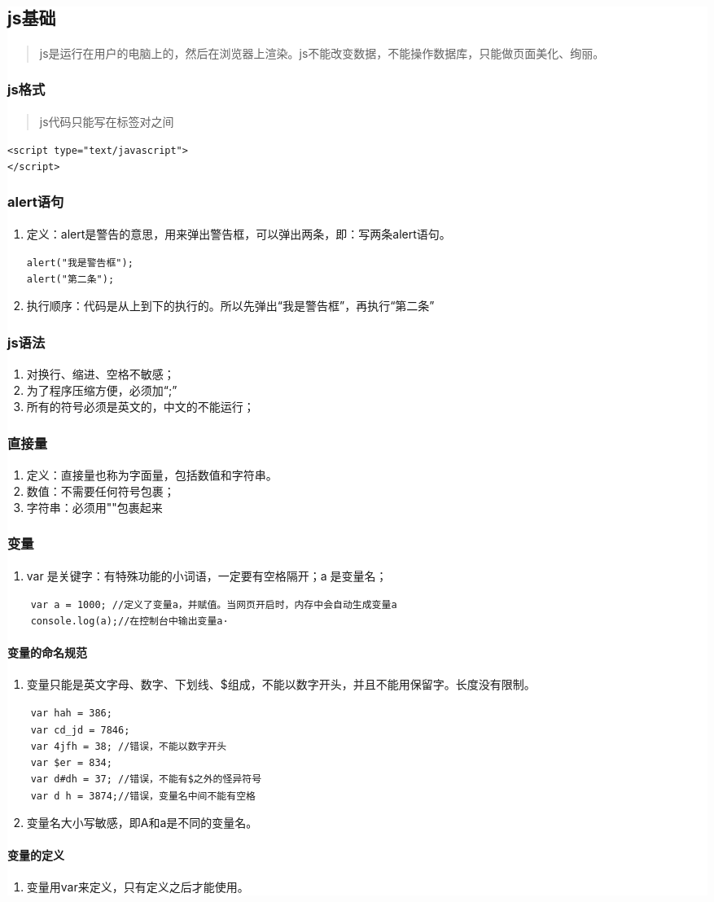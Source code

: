 ## js基础
> js是运行在用户的电脑上的，然后在浏览器上渲染。js不能改变数据，不能操作数据库，只能做页面美化、绚丽。

### js格式
> js代码只能写在<script></script>标签对之间

```
<script type="text/javascript">
</script>	
```
### alert语句
1. 定义：alert是警告的意思，用来弹出警告框，可以弹出两条，即：写两条alert语句。

    ```
    alert("我是警告框");
    alert("第二条");
    ```
2. 执行顺序：代码是从上到下的执行的。所以先弹出“我是警告框”，再执行“第二条”

### js语法
1. 对换行、缩进、空格不敏感；
2. 为了程序压缩方便，必须加“;”
3. 所有的符号必须是英文的，中文的不能运行；

### 直接量
1. 定义：直接量也称为字面量，包括数值和字符串。
2. 数值：不需要任何符号包裹；
3. 字符串：必须用""包裹起来

### 变量
1. var 是关键字：有特殊功能的小词语，一定要有空格隔开；a 是变量名；

```
    var a = 1000; //定义了变量a，并赋值。当网页开启时，内存中会自动生成变量a
    console.log(a);//在控制台中输出变量a·
```
#### 变量的命名规范
1. 变量只能是英文字母、数字、下划线、$组成，不能以数字开头，并且不能用保留字。长度没有限制。

```
    var hah = 386;
    var cd_jd = 7846;
    var 4jfh = 38; //错误，不能以数字开头
    var $er = 834;
    var d#dh = 37; //错误，不能有$之外的怪异符号
    var d h = 3874;//错误，变量名中间不能有空格
```
2. 变量名大小写敏感，即A和a是不同的变量名。

#### 变量的定义
1. 变量用var来定义，只有定义之后才能使用。
